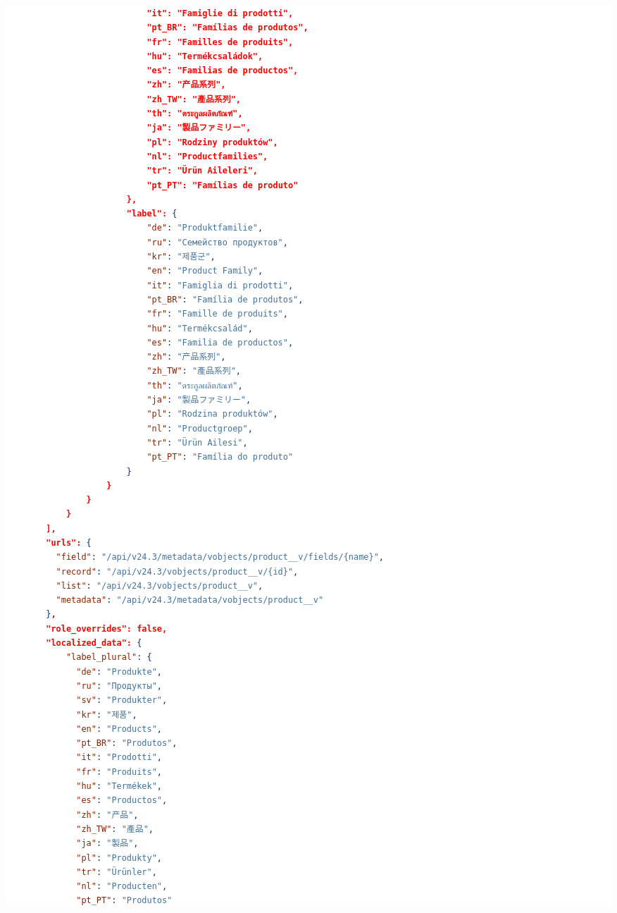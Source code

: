 ```json
                            "it": "Famiglie di prodotti",
                            "pt_BR": "Famílias de produtos",
                            "fr": "Familles de produits",
                            "hu": "Termékcsaládok",
                            "es": "Familias de productos",
                            "zh": "产品系列",
                            "zh_TW": "產品系列",
                            "th": "ตระกูลผลิตภัณฑ์",
                            "ja": "製品ファミリー",
                            "pl": "Rodziny produktów",
                            "nl": "Productfamilies",
                            "tr": "Ürün Aileleri",
                            "pt_PT": "Famílias de produto"
                        },
                        "label": {
                            "de": "Produktfamilie",
                            "ru": "Семейство продуктов",
                            "kr": "제품군",
                            "en": "Product Family",
                            "it": "Famiglia di prodotti",
                            "pt_BR": "Família de produtos",
                            "fr": "Famille de produits",
                            "hu": "Termékcsalád",
                            "es": "Familia de productos",
                            "zh": "产品系列",
                            "zh_TW": "產品系列",
                            "th": "ตระกูลผลิตภัณฑ์",
                            "ja": "製品ファミリー",
                            "pl": "Rodzina produktów",
                            "nl": "Productgroep",
                            "tr": "Ürün Ailesi",
                            "pt_PT": "Família do produto"
                        }
                    }
                }
            }
        ],
        "urls": {
          "field": "/api/v24.3/metadata/vobjects/product__v/fields/{name}",
          "record": "/api/v24.3/vobjects/product__v/{id}",
          "list": "/api/v24.3/vobjects/product__v",
          "metadata": "/api/v24.3/metadata/vobjects/product__v"
        },
        "role_overrides": false,
        "localized_data": {
            "label_plural": {
              "de": "Produkte",
              "ru": "Продукты",
              "sv": "Produkter",
              "kr": "제품",
              "en": "Products",
              "pt_BR": "Produtos",
              "it": "Prodotti",
              "fr": "Produits",
              "hu": "Termékek",
              "es": "Productos",
              "zh": "产品",
              "zh_TW": "產品",
              "ja": "製品",
              "pl": "Produkty",
              "tr": "Ürünler",
              "nl": "Producten",
              "pt_PT": "Produtos"
```